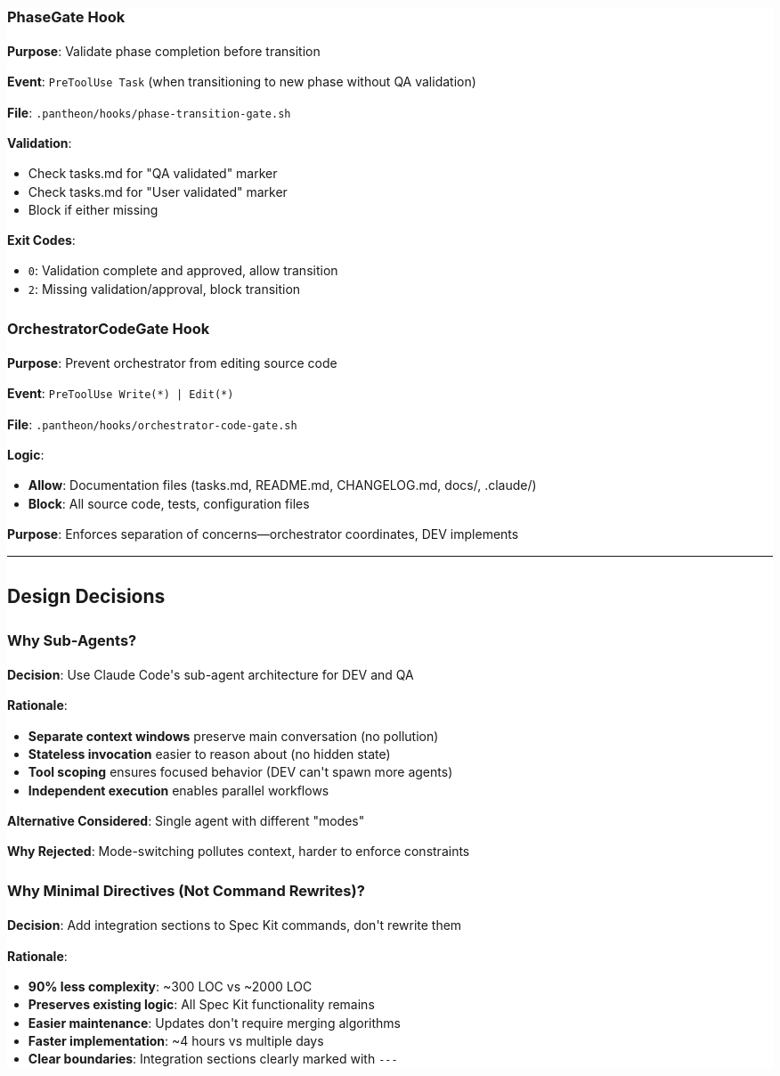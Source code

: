 ### PhaseGate Hook

**Purpose**: Validate phase completion before transition

**Event**: `PreToolUse Task` (when transitioning to new phase without QA validation)

**File**: `.pantheon/hooks/phase-transition-gate.sh`

**Validation**:
- Check tasks.md for "QA validated" marker
- Check tasks.md for "User validated" marker
- Block if either missing

**Exit Codes**:
- `0`: Validation complete and approved, allow transition
- `2`: Missing validation/approval, block transition

### OrchestratorCodeGate Hook

**Purpose**: Prevent orchestrator from editing source code

**Event**: `PreToolUse Write(*) | Edit(*)`

**File**: `.pantheon/hooks/orchestrator-code-gate.sh`

**Logic**:
- **Allow**: Documentation files (tasks.md, README.md, CHANGELOG.md, docs/, .claude/)
- **Block**: All source code, tests, configuration files

**Purpose**: Enforces separation of concerns—orchestrator coordinates, DEV implements

---

## Design Decisions

### Why Sub-Agents?

**Decision**: Use Claude Code's sub-agent architecture for DEV and QA

**Rationale**:
- **Separate context windows** preserve main conversation (no pollution)
- **Stateless invocation** easier to reason about (no hidden state)
- **Tool scoping** ensures focused behavior (DEV can't spawn more agents)
- **Independent execution** enables parallel workflows

**Alternative Considered**: Single agent with different "modes"

**Why Rejected**: Mode-switching pollutes context, harder to enforce constraints

### Why Minimal Directives (Not Command Rewrites)?

**Decision**: Add integration sections to Spec Kit commands, don't rewrite them

**Rationale**:
- **90% less complexity**: ~300 LOC vs ~2000 LOC
- **Preserves existing logic**: All Spec Kit functionality remains
- **Easier maintenance**: Updates don't require merging algorithms
- **Faster implementation**: ~4 hours vs multiple days
- **Clear boundaries**: Integration sections clearly marked with `---`
